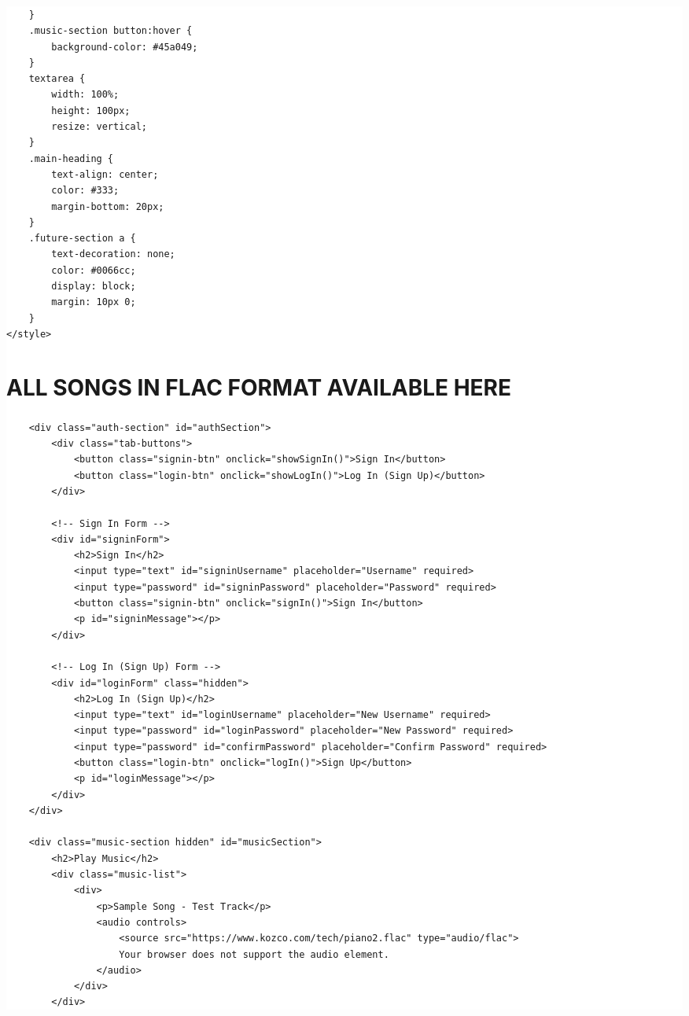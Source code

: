        }
        .music-section button:hover {
            background-color: #45a049;
        }
        textarea {
            width: 100%;
            height: 100px;
            resize: vertical;
        }
        .main-heading {
            text-align: center;
            color: #333;
            margin-bottom: 20px;
        }
        .future-section a {
            text-decoration: none;
            color: #0066cc;
            display: block;
            margin: 10px 0;
        }
    </style>
</head>
<body>
    <div class="container">
        <h1 class="main-heading">ALL SONGS IN FLAC FORMAT AVAILABLE HERE</h1>

        <div class="auth-section" id="authSection">
            <div class="tab-buttons">
                <button class="signin-btn" onclick="showSignIn()">Sign In</button>
                <button class="login-btn" onclick="showLogIn()">Log In (Sign Up)</button>
            </div>

            <!-- Sign In Form -->
            <div id="signinForm">
                <h2>Sign In</h2>
                <input type="text" id="signinUsername" placeholder="Username" required>
                <input type="password" id="signinPassword" placeholder="Password" required>
                <button class="signin-btn" onclick="signIn()">Sign In</button>
                <p id="signinMessage"></p>
            </div>

            <!-- Log In (Sign Up) Form -->
            <div id="loginForm" class="hidden">
                <h2>Log In (Sign Up)</h2>
                <input type="text" id="loginUsername" placeholder="New Username" required>
                <input type="password" id="loginPassword" placeholder="New Password" required>
                <input type="password" id="confirmPassword" placeholder="Confirm Password" required>
                <button class="login-btn" onclick="logIn()">Sign Up</button>
                <p id="loginMessage"></p>
            </div>
        </div>

        <div class="music-section hidden" id="musicSection">
            <h2>Play Music</h2>
            <div class="music-list">
                <div>
                    <p>Sample Song - Test Track</p>
                    <audio controls>
                        <source src="https://www.kozco.com/tech/piano2.flac" type="audio/flac">
                        Your browser does not support the audio element.
                    </audio>
                </div>
            </div>
            